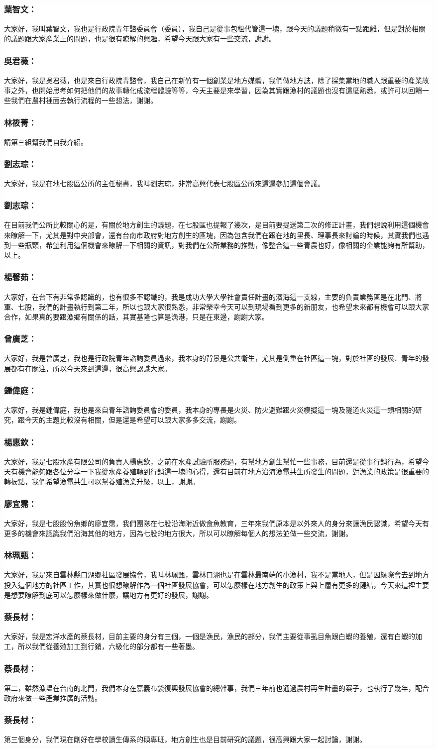 ### 葉智文：
大家好，我叫葉智文，我也是行政院青年諮委員會（委員），我自己是從事包租代管這一塊，跟今天的議題稍微有一點距離，但是對於相關的議題跟大家產業上的問題，也是很有瞭解的興趣，希望今天跟大家有一些交流，謝謝。

### 吳君薇：
大家好，我是吳君薇，也是來自行政院青諮會，我自己在新竹有一個創業是地方媒體，我們做地方誌，除了採集當地的職人跟重要的產業故事之外，也開始思考如何把他們的故事轉化成流程體驗等等，今天主要是來學習，因為其實跟漁村的議題也沒有這麼熟悉，或許可以回饋一些我們在農村裡面去執行流程的一些想法，謝謝。

### 林筱菁：
請第三組幫我們自我介紹。

### 劉志琮：
大家好，我是在地七股區公所的主任秘書，我叫劉志琮，非常高興代表七股區公所來這邊參加這個會議。

### 劉志琮：
在目前我們公所比較關心的是，有關於地方創生的議題，在七股區也提報了幾次，是目前要提送第二次的修正計畫，我們想說利用這個機會來瞭解一下，尤其是對中央部會，還有台南市政府對地方創生的區塊，因為包含我們在跟在地的里長、理事長來討論的時候，其實我們也遇到一些瓶頸，希望利用這個機會來瞭解一下相關的資訊，對我們在公所業務的推動，像整合這一些青農也好，像相關的企業能夠有所幫助，以上。

### 楊馨茹：
大家好，在台下有非常多認識的，也有很多不認識的，我是成功大學大學社會責任計畫的濱海這一支線，主要的負責業務區是在北門、將軍、七股，我們的計畫執行到第二年，所以也跟大家很熟悉，非常榮幸今天可以到現場看到更多的新朋友，也希望未來都有機會可以跟大家合作，如果真的要跟漁鄉有關係的話，其實基隆也算是漁港，只是在東邊，謝謝大家。

### 曾廣芝：
大家好，我是曾廣芝，我也是行政院青年諮詢委員過來，我本身的背景是公共衛生，尤其是側重在社區這一塊，對於社區的發展、青年的發展都有在關注，所以今天來到這邊，很高興認識大家。

### 鍾偉庭：
大家好，我是鍾偉庭，我也是來自青年諮詢委員會的委員，我本身的專長是火災、防火避難跟火災模擬這一塊及隧道火災這一類相關的研究，跟今天的主題比較沒有相關，但是還是希望可以跟大家多多交流，謝謝。

### 楊惠欽：
大家好，我是七股水產有限公司的負責人楊惠欽，之前在水產試驗所服務過，有幫地方創生幫忙一些事務，目前還是從事行銷行為，希望今天有機會能夠跟各位分享一下我從水產養殖轉到行銷這一塊的心得，還有目前在地方沿海漁電共生所發生的問題，對漁業的政策是很重要的轉捩點，我們希望漁電共生可以幫養殖漁業升級，以上，謝謝。

### 廖宜霈：
大家好，我是七股股份魚鄉的廖宜霈，我們團隊在七股沿海附近做食魚教育，三年來我們原本是以外來人的身分來讓漁民認識，希望今天有更多的機會來認識我們沿海其他的地方，因為七股的地方很大，所以可以瞭解每個人的想法並做一些交流，謝謝。

### 林珮甄：
大家好，我是來自雲林縣口湖鄉社區發展協會，我叫林珮甄，雲林口湖也是在雲林最南端的小漁村，我不是當地人，但是因緣際會去到地方投入這個地方的社區工作，其實也很想瞭解作為一個社區發展協會，可以怎麼樣在地方創生的政策上與上層有更多的鏈結，今天來這裡主要是想要瞭解到底可以怎麼樣來做什麼，讓地方有更好的發展，謝謝。

### 蔡長材：
大家好，我是宏洋水產的蔡長材，目前主要的身分有三個，一個是漁民，漁民的部分，我們主要從事虱目魚跟白蝦的養殖，還有白蝦的加工，所以我們從養殖加工到行銷，六級化的部分都有一些著墨。

### 蔡長材：
第二，雖然漁塭在台南的北門，我們本身在嘉義布袋復興發展協會的總幹事，我們三年前也通過農村再生計畫的案子，也執行了幾年，配合政府來做一些產業推廣的活動。

### 蔡長材：
第三個身分，我們現在剛好在學校讀生傳系的碩專班，地方創生也是目前研究的議題，很高興跟大家一起討論，謝謝。
